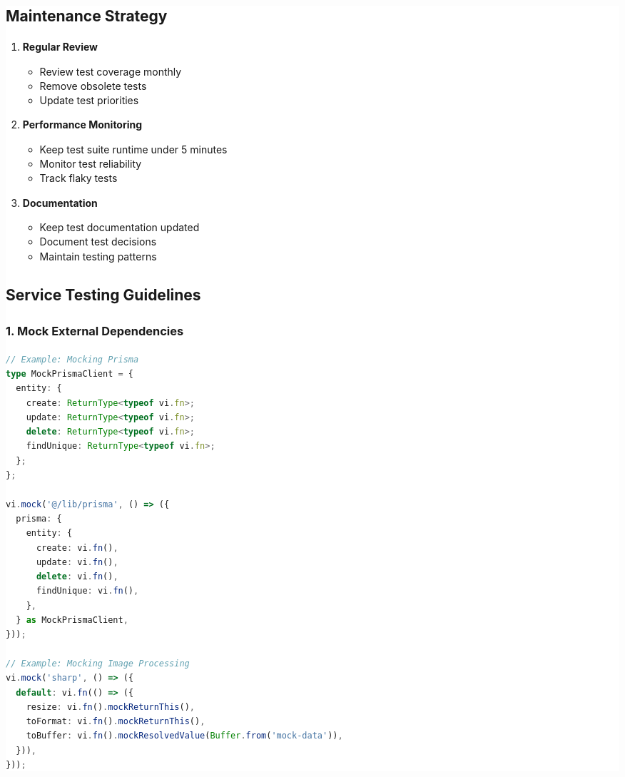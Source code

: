## Maintenance Strategy

1. **Regular Review**

   - Review test coverage monthly
   - Remove obsolete tests
   - Update test priorities

2. **Performance Monitoring**

   - Keep test suite runtime under 5 minutes
   - Monitor test reliability
   - Track flaky tests

3. **Documentation**
   - Keep test documentation updated
   - Document test decisions
   - Maintain testing patterns

## Service Testing Guidelines

### 1. Mock External Dependencies

```typescript
// Example: Mocking Prisma
type MockPrismaClient = {
  entity: {
    create: ReturnType<typeof vi.fn>;
    update: ReturnType<typeof vi.fn>;
    delete: ReturnType<typeof vi.fn>;
    findUnique: ReturnType<typeof vi.fn>;
  };
};

vi.mock('@/lib/prisma', () => ({
  prisma: {
    entity: {
      create: vi.fn(),
      update: vi.fn(),
      delete: vi.fn(),
      findUnique: vi.fn(),
    },
  } as MockPrismaClient,
}));

// Example: Mocking Image Processing
vi.mock('sharp', () => ({
  default: vi.fn(() => ({
    resize: vi.fn().mockReturnThis(),
    toFormat: vi.fn().mockReturnThis(),
    toBuffer: vi.fn().mockResolvedValue(Buffer.from('mock-data')),
  })),
}));
```
